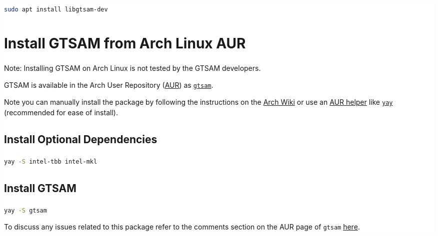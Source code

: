 ```sh
sudo apt install libgtsam-dev
```

# Install GTSAM from Arch Linux AUR

Note: Installing GTSAM on Arch Linux is not tested by the GTSAM developers.

GTSAM is available in the Arch User Repository
([AUR](https://wiki.archlinux.org/index.php/Arch_User_Repository)) as
[`gtsam`](https://aur.archlinux.org/packages/gtsam/).

Note you can manually install the package by following the instructions on the
[Arch Wiki](https://wiki.archlinux.org/index.php/Arch_User_Repository#Installing_packages)
or use an [AUR helper](https://wiki.archlinux.org/index.php/AUR_helpers) like
[`yay`](https://aur.archlinux.org/packages/yay/)
(recommended for ease of install).

## Install Optional Dependencies

```sh
yay -S intel-tbb intel-mkl
```

## Install GTSAM
```sh
yay -S gtsam
```

To discuss any issues related to this package refer to the comments section on
the AUR page of `gtsam` [here](https://aur.archlinux.org/packages/gtsam/).
